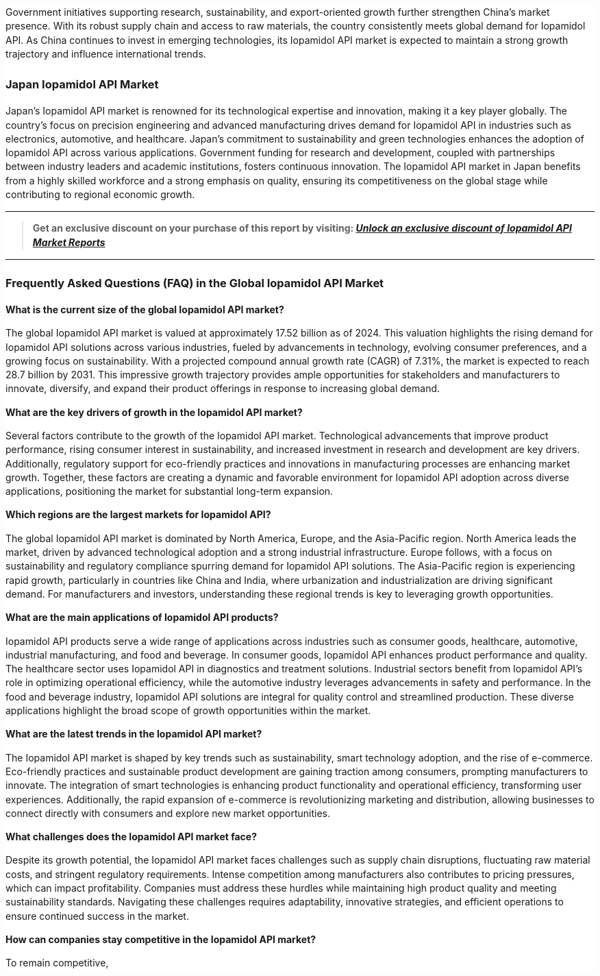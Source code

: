 Government initiatives supporting research, sustainability, and export-oriented growth further strengthen China&rsquo;s market presence. With its robust supply chain and access to raw materials, the country consistently meets global demand for Iopamidol API. As China continues to invest in emerging technologies, its Iopamidol API market is expected to maintain a strong growth trajectory and influence international trends.</p><h3>Japan Iopamidol API Market</h3><p>Japan&rsquo;s Iopamidol API market is renowned for its technological expertise and innovation, making it a key player globally. The country&rsquo;s focus on precision engineering and advanced manufacturing drives demand for Iopamidol API in industries such as electronics, automotive, and healthcare. Japan&rsquo;s commitment to sustainability and green technologies enhances the adoption of Iopamidol API across various applications. Government funding for research and development, coupled with partnerships between industry leaders and academic institutions, fosters continuous innovation. The Iopamidol API market in Japan benefits from a highly skilled workforce and a strong emphasis on quality, ensuring its competitiveness on the global stage while contributing to regional economic growth.</p><hr /><blockquote><p><strong>Get an exclusive discount on your purchase of this report by visiting: <em><a href="://marketresearchpulse.com/ask-for-discount/145785?utm_source=Github&amp;utm_medium=0114">Unlock an exclusive discount of Iopamidol API Market Reports</a></em>&nbsp;</strong></p></blockquote><hr /><h3>Frequently Asked Questions (FAQ) in the Global Iopamidol API Market</h3><p><strong>What is the current size of the global Iopamidol API market?</strong></p><p>The global Iopamidol API market is valued at approximately 17.52 billion as of 2024. This valuation highlights the rising demand for Iopamidol API solutions across various industries, fueled by advancements in technology, evolving consumer preferences, and a growing focus on sustainability. With a projected compound annual growth rate (CAGR) of 7.31%, the market is expected to reach 28.7 billion by 2031. This impressive growth trajectory provides ample opportunities for stakeholders and manufacturers to innovate, diversify, and expand their product offerings in response to increasing global demand.</p><p><strong>What are the key drivers of growth in the Iopamidol API market?</strong></p><p>Several factors contribute to the growth of the Iopamidol API market. Technological advancements that improve product performance, rising consumer interest in sustainability, and increased investment in research and development are key drivers. Additionally, regulatory support for eco-friendly practices and innovations in manufacturing processes are enhancing market growth. Together, these factors are creating a dynamic and favorable environment for Iopamidol API adoption across diverse applications, positioning the market for substantial long-term expansion.</p><p><strong>Which regions are the largest markets for Iopamidol API?</strong></p><p>The global Iopamidol API market is dominated by North America, Europe, and the Asia-Pacific region. North America leads the market, driven by advanced technological adoption and a strong industrial infrastructure. Europe follows, with a focus on sustainability and regulatory compliance spurring demand for Iopamidol API solutions. The Asia-Pacific region is experiencing rapid growth, particularly in countries like China and India, where urbanization and industrialization are driving significant demand. For manufacturers and investors, understanding these regional trends is key to leveraging growth opportunities.</p><p><strong>What are the main applications of Iopamidol API products?</strong></p><p>Iopamidol API products serve a wide range of applications across industries such as consumer goods, healthcare, automotive, industrial manufacturing, and food and beverage. In consumer goods, Iopamidol API enhances product performance and quality. The healthcare sector uses Iopamidol API in diagnostics and treatment solutions. Industrial sectors benefit from Iopamidol API&rsquo;s role in optimizing operational efficiency, while the automotive industry leverages advancements in safety and performance. In the food and beverage industry, Iopamidol API solutions are integral for quality control and streamlined production. These diverse applications highlight the broad scope of growth opportunities within the market.</p><p><strong>What are the latest trends in the Iopamidol API market?</strong></p><p>The Iopamidol API market is shaped by key trends such as sustainability, smart technology adoption, and the rise of e-commerce. Eco-friendly practices and sustainable product development are gaining traction among consumers, prompting manufacturers to innovate. The integration of smart technologies is enhancing product functionality and operational efficiency, transforming user experiences. Additionally, the rapid expansion of e-commerce is revolutionizing marketing and distribution, allowing businesses to connect directly with consumers and explore new market opportunities.</p><p><strong>What challenges does the Iopamidol API market face?</strong></p><p>Despite its growth potential, the Iopamidol API market faces challenges such as supply chain disruptions, fluctuating raw material costs, and stringent regulatory requirements. Intense competition among manufacturers also contributes to pricing pressures, which can impact profitability. Companies must address these hurdles while maintaining high product quality and meeting sustainability standards. Navigating these challenges requires adaptability, innovative strategies, and efficient operations to ensure continued success in the market.</p><p><strong>How can companies stay competitive in the Iopamidol API market?</strong></p><p>To remain competitive,